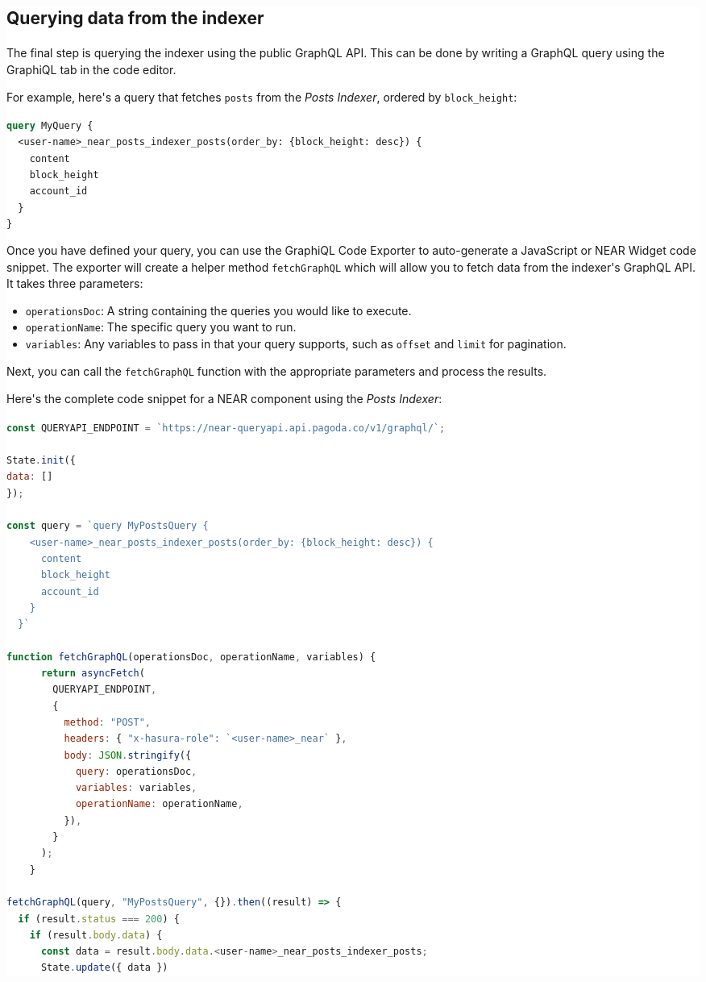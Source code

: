 ## Querying data from the indexer

The final step is querying the indexer using the public GraphQL API. This can be done by writing a GraphQL query using the GraphiQL tab in the code editor.

For example, here's a query that fetches `posts` from the _Posts Indexer_, ordered by `block_height`:

```graphql
query MyQuery {
  <user-name>_near_posts_indexer_posts(order_by: {block_height: desc}) {
    content
    block_height
    account_id
  }
}
```

Once you have defined your query, you can use the GraphiQL Code Exporter to auto-generate a JavaScript or NEAR Widget code snippet. The exporter will create a helper method `fetchGraphQL` which will allow you to fetch data from the indexer's GraphQL API. It takes three parameters:

- `operationsDoc`: A string containing the queries you would like to execute.
- `operationName`: The specific query you want to run.
- `variables`: Any variables to pass in that your query supports, such as `offset` and `limit` for pagination.

Next, you can call the `fetchGraphQL` function with the appropriate parameters and process the results.

Here's the complete code snippet for a NEAR component using the _Posts Indexer_:

```js
const QUERYAPI_ENDPOINT = `https://near-queryapi.api.pagoda.co/v1/graphql/`;

State.init({
data: []
});

const query = `query MyPostsQuery {
    <user-name>_near_posts_indexer_posts(order_by: {block_height: desc}) {
      content
      block_height
      account_id
    }
  }`

function fetchGraphQL(operationsDoc, operationName, variables) {
      return asyncFetch(
        QUERYAPI_ENDPOINT,
        {
          method: "POST",
          headers: { "x-hasura-role": `<user-name>_near` },
          body: JSON.stringify({
            query: operationsDoc,
            variables: variables,
            operationName: operationName,
          }),
        }
      );
    }

fetchGraphQL(query, "MyPostsQuery", {}).then((result) => {
  if (result.status === 200) {
    if (result.body.data) {
      const data = result.body.data.<user-name>_near_posts_indexer_posts;
      State.update({ data })
```